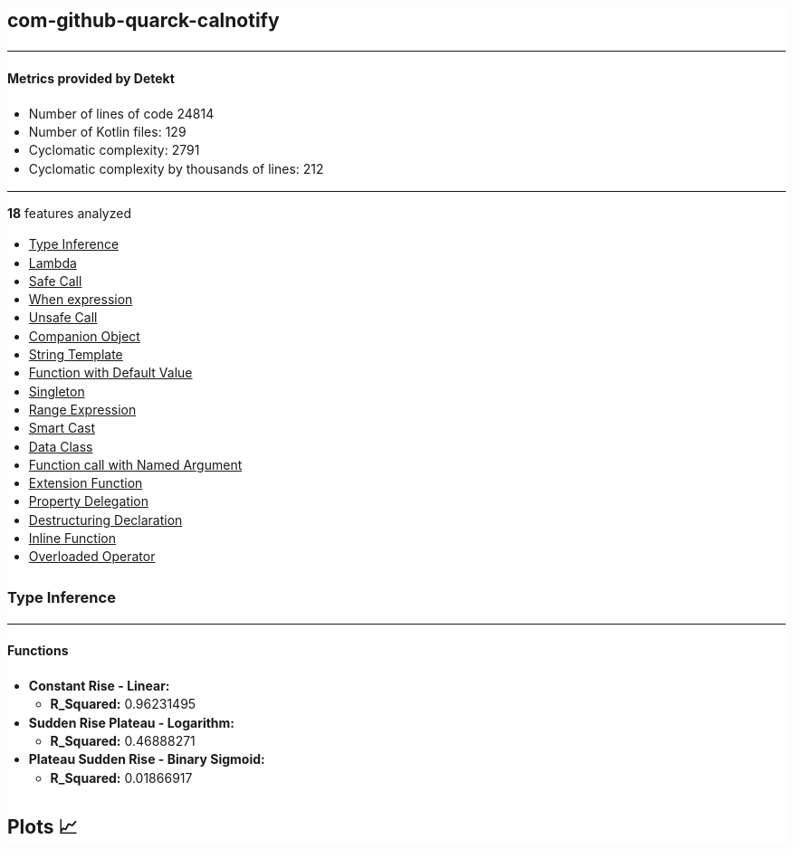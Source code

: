 ## com-github-quarck-calnotify
----
#### Metrics provided by Detekt
* Number of lines of code 24814
* Number of Kotlin files: 129
* Cyclomatic complexity: 2791
* Cyclomatic complexity by thousands of lines: 212 

----
**18** features analyzed

*	<a href="#type_inference">Type Inference</a> 
*	<a href="#lambda">Lambda</a> 
*	<a href="#safe_call">Safe Call</a> 
*	<a href="#when_expr">When expression</a> 
*	<a href="#unsafe_call">Unsafe Call</a> 
*	<a href="#companion_object">Companion Object</a> 
*	<a href="#string_template">String Template</a> 
*	<a href="#func_with_default_value">Function with Default Value</a> 
*	<a href="#singleton">Singleton</a> 
*	<a href="#range_expr">Range Expression</a> 
*	<a href="#smart_cast">Smart Cast</a> 
*	<a href="#data_class">Data Class</a> 
*	<a href="#func_call_with_named_arg">Function call with Named Argument</a> 
*	<a href="#extension_function">Extension Function</a> 
*	<a href="#property_delegation">Property Delegation</a> 
*	<a href="#destructuring_declaration">Destructuring Declaration</a> 
*	<a href="#inline_func">Inline Function</a> 
*	<a href="#overloaded_op">Overloaded Operator</a> 


### <a name="type_inference">Type Inference</a>
----
#### Functions
* **Constant Rise - Linear:** ![equation](http://latex.codecogs.com/svg.latex?2.359388x%20&plus;%20162.218804)
    * **R_Squared:** 0.96231495
* **Sudden Rise Plateau - Logarithm:** ![equation](http://latex.codecogs.com/svg.latex?230.113997%5Clog_%7B2.718634%7D%28x%29%20&plus;%200.0)
    * **R_Squared:** 0.46888271
* **Plateau Sudden Rise - Binary Sigmoid:** ![equation](http://latex.codecogs.com/svg.latex?%5Cfrac%7B-1148.373925%7D%7B1%20&plus;%20%5Cepsilon%5E%28--585.984651%28x%20-6.072155%29%29%7D%20&plus;%201298.393684)
    * **R_Squared:** 0.01866917

**Plots** :chart_with_upwards_trend:
-----
